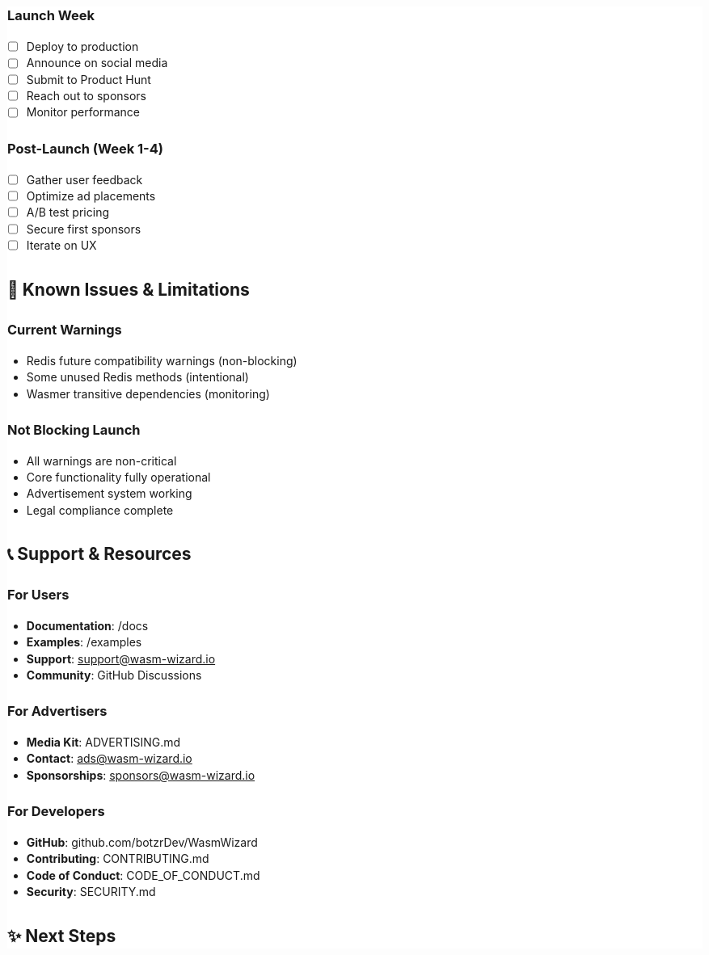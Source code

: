 ### Launch Week
- [ ] Deploy to production
- [ ] Announce on social media
- [ ] Submit to Product Hunt
- [ ] Reach out to sponsors
- [ ] Monitor performance

### Post-Launch (Week 1-4)
- [ ] Gather user feedback
- [ ] Optimize ad placements
- [ ] A/B test pricing
- [ ] Secure first sponsors
- [ ] Iterate on UX

## 🐛 Known Issues & Limitations

### Current Warnings
- Redis future compatibility warnings (non-blocking)
- Some unused Redis methods (intentional)
- Wasmer transitive dependencies (monitoring)

### Not Blocking Launch
- All warnings are non-critical
- Core functionality fully operational
- Advertisement system working
- Legal compliance complete

## 📞 Support & Resources

### For Users
- **Documentation**: /docs
- **Examples**: /examples
- **Support**: support@wasm-wizard.io
- **Community**: GitHub Discussions

### For Advertisers
- **Media Kit**: ADVERTISING.md
- **Contact**: ads@wasm-wizard.io
- **Sponsorships**: sponsors@wasm-wizard.io

### For Developers
- **GitHub**: github.com/botzrDev/WasmWizard
- **Contributing**: CONTRIBUTING.md
- **Code of Conduct**: CODE_OF_CONDUCT.md
- **Security**: SECURITY.md

## ✨ Next Steps
